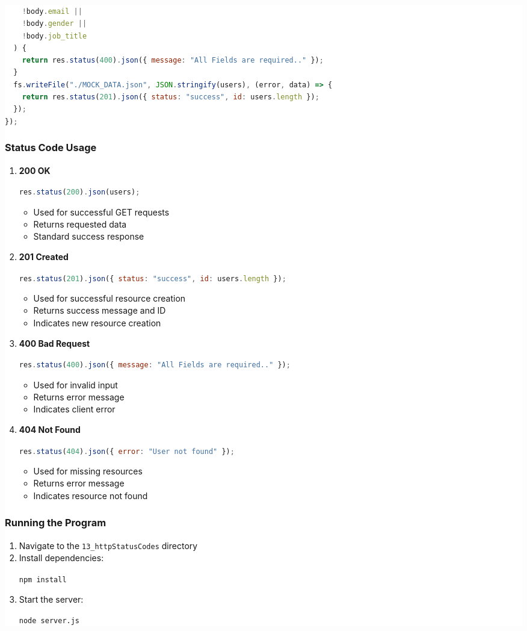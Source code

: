 ```javascript
    !body.email ||
    !body.gender ||
    !body.job_title
  ) {
    return res.status(400).json({ message: "All Fields are required.." });
  }
  fs.writeFile("./MOCK_DATA.json", JSON.stringify(users), (error, data) => {
    return res.status(201).json({ status: "success", id: users.length });
  });
});
```

### Status Code Usage

1. **200 OK**

   ```javascript
   res.status(200).json(users);
   ```

   - Used for successful GET requests
   - Returns requested data
   - Standard success response

2. **201 Created**

   ```javascript
   res.status(201).json({ status: "success", id: users.length });
   ```

   - Used for successful resource creation
   - Returns success message and ID
   - Indicates new resource creation

3. **400 Bad Request**

   ```javascript
   res.status(400).json({ message: "All Fields are required.." });
   ```

   - Used for invalid input
   - Returns error message
   - Indicates client error

4. **404 Not Found**
   ```javascript
   res.status(404).json({ error: "User not found" });
   ```
   - Used for missing resources
   - Returns error message
   - Indicates resource not found

### Running the Program

1. Navigate to the `13_httpStatusCodes` directory
2. Install dependencies:
   ```bash
   npm install
   ```
3. Start the server:
   ```bash
   node server.js
   ```
